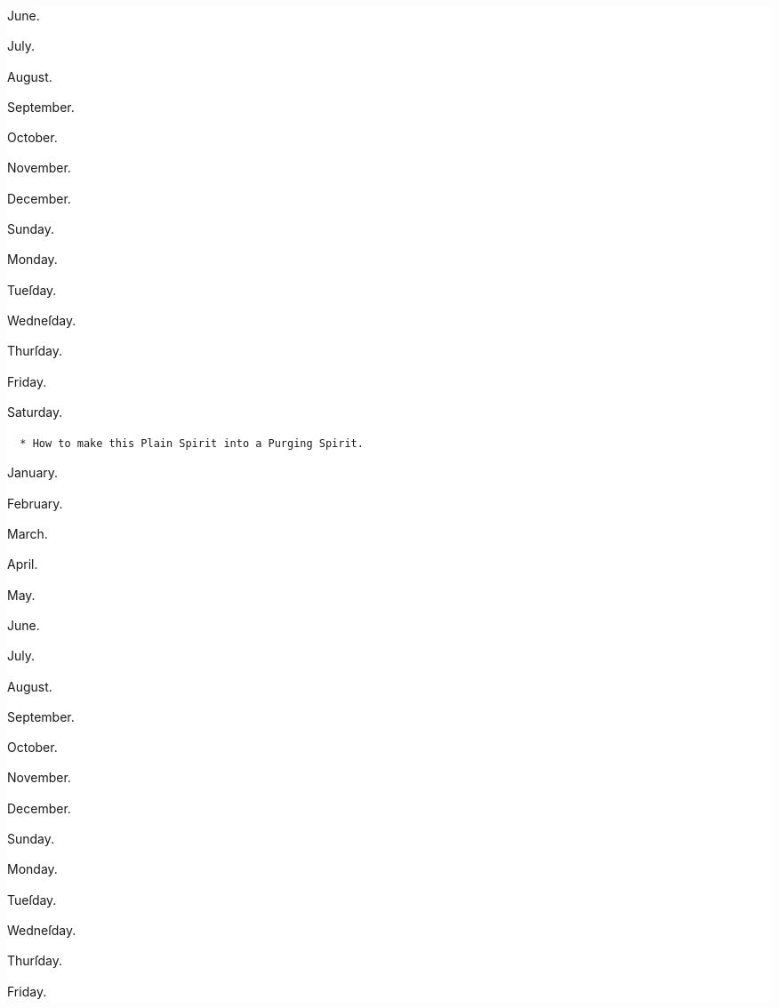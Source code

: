 June.

July.

August.

September.

October.

November.

December.

Sunday.

Monday.

Tueſday.

Wedneſday.

Thurſday.

Friday.

Saturday.

      * How to make this Plain Spirit into a Purging Spirit.

January.

February.

March.

April.

May.

June.

July.

August.

September.

October.

November.

December.

Sunday.

Monday.

Tueſday.

Wedneſday.

Thurſday.

Friday.
